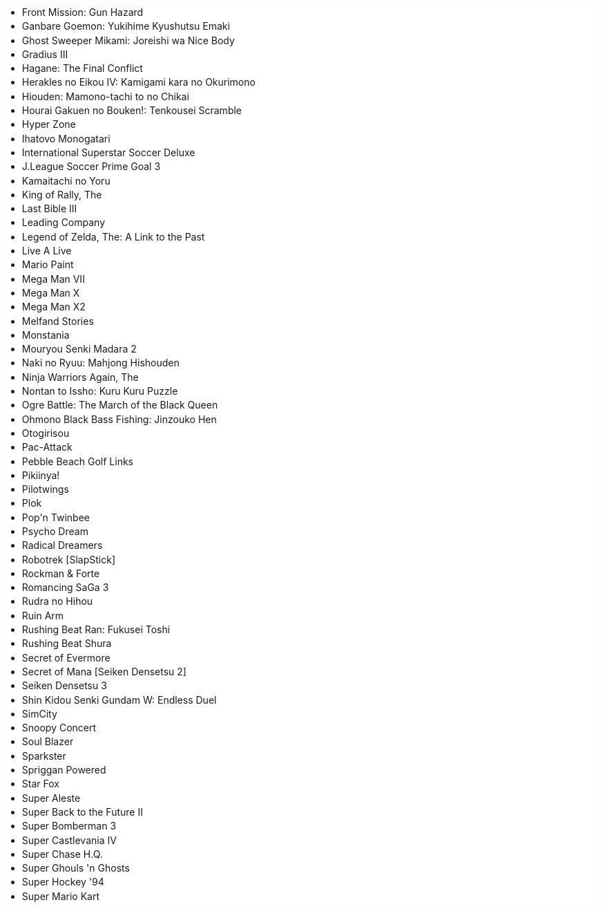 * Front Mission: Gun Hazard
* Ganbare Goemon: Yukihime Kyushutsu Emaki
* Ghost Sweeper Mikami: Joreishi wa Nice Body
* Gradius III
* Hagane: The Final Conflict
* Herakles no Eikou IV: Kamigami kara no Okurimono
* Hiouden: Mamono-tachi to no Chikai
* Hourai Gakuen no Bouken!: Tenkousei Scramble
* Hyper Zone
* Ihatovo Monogatari
* International Superstar Soccer Deluxe
* J.League Soccer Prime Goal 3
* Kamaitachi no Yoru
* King of Rally, The
* Last Bible III
* Leading Company
* Legend of Zelda, The: A Link to the Past
* Live A Live
* Mario Paint
* Mega Man VII
* Mega Man X
* Mega Man X2
* Melfand Stories
* Monstania
* Mouryou Senki Madara 2
* Naki no Ryuu: Mahjong Hishouden
* Ninja Warriors Again, The
* Nontan to Issho: Kuru Kuru Puzzle
* Ogre Battle: The March of the Black Queen
* Ohmono Black Bass Fishing: Jinzouko Hen
* Otogirisou
* Pac-Attack
* Pebble Beach Golf Links
* Pikiinya!
* Pilotwings
* Plok
* Pop'n Twinbee
* Psycho Dream
* Radical Dreamers
* Robotrek [SlapStick]
* Rockman & Forte
* Romancing SaGa 3
* Rudra no Hihou
* Ruin Arm
* Rushing Beat Ran: Fukusei Toshi
* Rushing Beat Shura
* Secret of Evermore
* Secret of Mana [Seiken Densetsu 2]
* Seiken Densetsu 3
* Shin Kidou Senki Gundam W: Endless Duel
* SimCity
* Snoopy Concert
* Soul Blazer
* Sparkster
* Spriggan Powered
* Star Fox
* Super Aleste
* Super Back to the Future II
* Super Bomberman 3
* Super Castlevania IV
* Super Chase H.Q.
* Super Ghouls 'n Ghosts
* Super Hockey '94
* Super Mario Kart